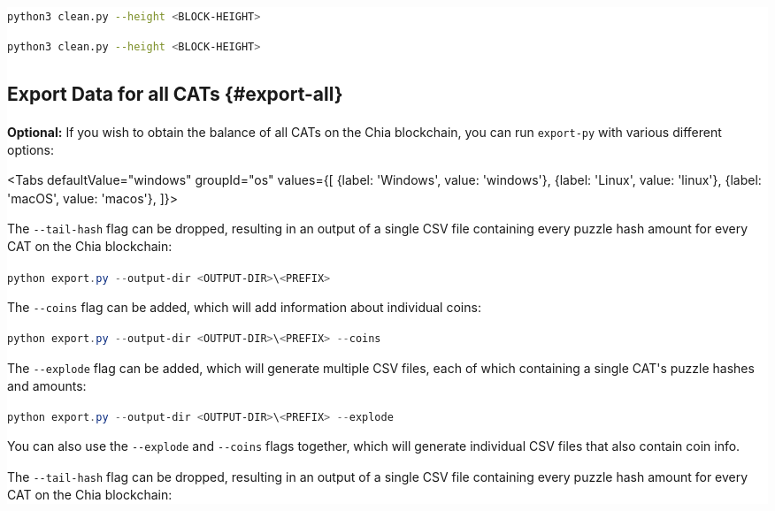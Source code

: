  </TabItem>
  <TabItem value="linux">

```bash
python3 clean.py --height <BLOCK-HEIGHT>
```

  </TabItem>
  <TabItem value="macos">

```bash
python3 clean.py --height <BLOCK-HEIGHT>
```

  </TabItem>
  </Tabs>

## Export Data for all CATs {#export-all}

**Optional:** If you wish to obtain the balance of all CATs on the Chia blockchain, you can run `export-py` with various different options:

<Tabs
  defaultValue="windows"
  groupId="os"
  values={[
    {label: 'Windows', value: 'windows'},
 {label: 'Linux', value: 'linux'},
 {label: 'macOS', value: 'macos'},
 ]}>
  <TabItem value="windows">

The `--tail-hash` flag can be dropped, resulting in an output of a single CSV file containing every puzzle hash amount for every CAT on the Chia blockchain:

```powershell
python export.py --output-dir <OUTPUT-DIR>\<PREFIX>
```

The `--coins` flag can be added, which will add information about individual coins:

```powershell
python export.py --output-dir <OUTPUT-DIR>\<PREFIX> --coins
```

The `--explode` flag can be added, which will generate multiple CSV files, each of which containing a single CAT's puzzle hashes and amounts:

```powershell
python export.py --output-dir <OUTPUT-DIR>\<PREFIX> --explode
```

You can also use the `--explode` and `--coins` flags together, which will generate individual CSV files that also contain coin info.

  </TabItem>
  <TabItem value="linux">

The `--tail-hash` flag can be dropped, resulting in an output of a single CSV file containing every puzzle hash amount for every CAT on the Chia blockchain:
